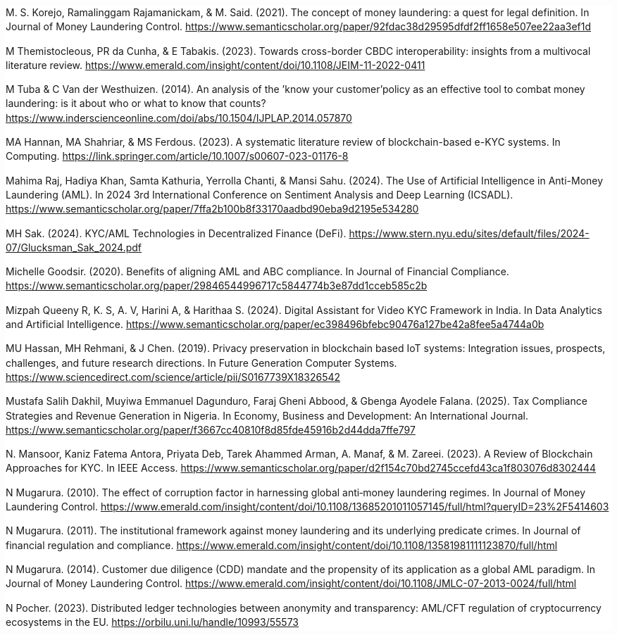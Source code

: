 M. S. Korejo, Ramalinggam Rajamanickam, & M. Said. (2021). The concept of money laundering: a quest for legal definition. In Journal of Money Laundering Control. https://www.semanticscholar.org/paper/92fdac38d29595dfdf2ff1658e507ee22aa3ef1d

M Themistocleous, PR da Cunha, & E Tabakis. (2023). Towards cross-border CBDC interoperability: insights from a multivocal literature review. https://www.emerald.com/insight/content/doi/10.1108/JEIM-11-2022-0411

M Tuba & C Van der Westhuizen. (2014). An analysis of the ’know your customer’policy as an effective tool to combat money laundering: is it about who or what to know that counts? https://www.inderscienceonline.com/doi/abs/10.1504/IJPLAP.2014.057870

MA Hannan, MA Shahriar, & MS Ferdous. (2023). A systematic literature review of blockchain-based e-KYC systems. In Computing. https://link.springer.com/article/10.1007/s00607-023-01176-8

Mahima Raj, Hadiya Khan, Samta Kathuria, Yerrolla Chanti, & Mansi Sahu. (2024). The Use of Artificial Intelligence in Anti-Money Laundering (AML). In 2024 3rd International Conference on Sentiment Analysis and Deep Learning (ICSADL). https://www.semanticscholar.org/paper/7ffa2b100b8f33170aadbd90eba9d2195e534280

MH Sak. (2024). KYC/AML Technologies in Decentralized Finance (DeFi). https://www.stern.nyu.edu/sites/default/files/2024-07/Glucksman_Sak_2024.pdf

Michelle Goodsir. (2020). Benefits of aligning AML and ABC compliance. In Journal of Financial Compliance. https://www.semanticscholar.org/paper/29846544996717c5844774b3e87dd1cceb585c2b

Mizpah Queeny R, K. S, A. V, Harini A, & Harithaa S. (2024). Digital Assistant for Video KYC Framework in India. In Data Analytics and Artificial Intelligence. https://www.semanticscholar.org/paper/ec398496bfebc90476a127be42a8fee5a4744a0b

MU Hassan, MH Rehmani, & J Chen. (2019). Privacy preservation in blockchain based IoT systems: Integration issues, prospects, challenges, and future research directions. In Future Generation Computer Systems. https://www.sciencedirect.com/science/article/pii/S0167739X18326542

Mustafa Salih Dakhil, Muyiwa Emmanuel Dagunduro, Faraj Gheni Abbood, & Gbenga Ayodele Falana. (2025). Tax Compliance Strategies and Revenue Generation in Nigeria. In Economy, Business and Development: An International Journal. https://www.semanticscholar.org/paper/f3667cc40810f8d85fde45916b2d44dda7ffe797

N. Mansoor, Kaniz Fatema Antora, Priyata Deb, Tarek Ahammed Arman, A. Manaf, & M. Zareei. (2023). A Review of Blockchain Approaches for KYC. In IEEE Access. https://www.semanticscholar.org/paper/d2f154c70bd2745ccefd43ca1f803076d8302444

N Mugarura. (2010). The effect of corruption factor in harnessing global anti‐money laundering regimes. In Journal of Money Laundering Control. https://www.emerald.com/insight/content/doi/10.1108/13685201011057145/full/html?queryID=23%2F5414603

N Mugarura. (2011). The institutional framework against money laundering and its underlying predicate crimes. In Journal of financial regulation and compliance. https://www.emerald.com/insight/content/doi/10.1108/13581981111123870/full/html

N Mugarura. (2014). Customer due diligence (CDD) mandate and the propensity of its application as a global AML paradigm. In Journal of Money Laundering Control. https://www.emerald.com/insight/content/doi/10.1108/JMLC-07-2013-0024/full/html

N Pocher. (2023). Distributed ledger technologies between anonymity and transparency: AML/CFT regulation of cryptocurrency ecosystems in the EU. https://orbilu.uni.lu/handle/10993/55573
